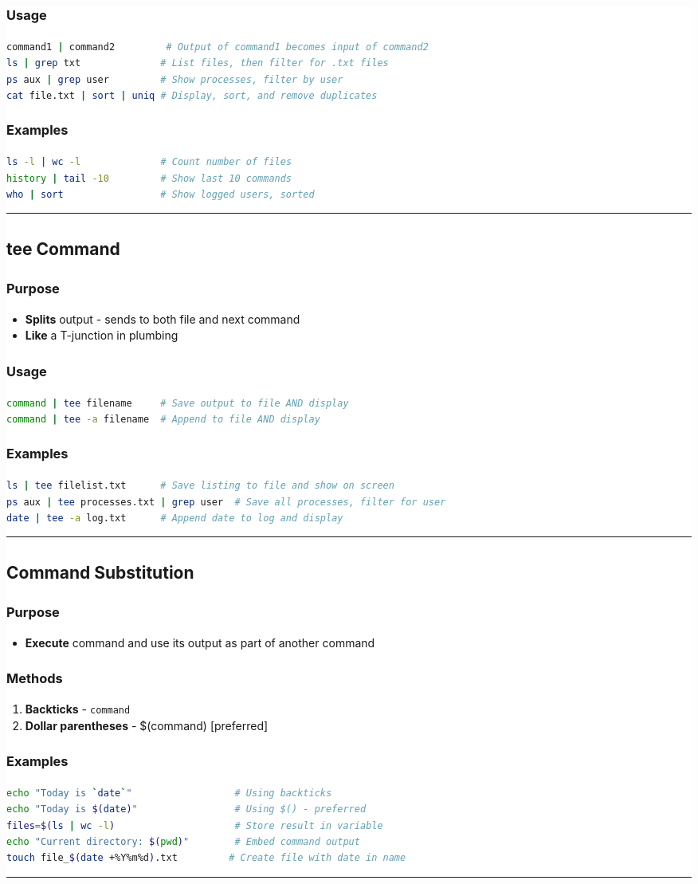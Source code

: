 ### Usage
```bash
command1 | command2         # Output of command1 becomes input of command2
ls | grep txt              # List files, then filter for .txt files
ps aux | grep user         # Show processes, filter by user
cat file.txt | sort | uniq # Display, sort, and remove duplicates
```

### Examples
```bash
ls -l | wc -l              # Count number of files
history | tail -10         # Show last 10 commands
who | sort                 # Show logged users, sorted
```

---

## tee Command

### Purpose
- **Splits** output - sends to both file and next command
- **Like** a T-junction in plumbing

### Usage
```bash
command | tee filename     # Save output to file AND display
command | tee -a filename  # Append to file AND display
```

### Examples
```bash
ls | tee filelist.txt      # Save listing to file and show on screen
ps aux | tee processes.txt | grep user  # Save all processes, filter for user
date | tee -a log.txt      # Append date to log and display
```

---

## Command Substitution

### Purpose
- **Execute** command and use its output as part of another command

### Methods
1. **Backticks** - `command`
2. **Dollar parentheses** - $(command) [preferred]

### Examples
```bash
echo "Today is `date`"                  # Using backticks
echo "Today is $(date)"                 # Using $() - preferred
files=$(ls | wc -l)                     # Store result in variable
echo "Current directory: $(pwd)"        # Embed command output
touch file_$(date +%Y%m%d).txt         # Create file with date in name
```

---